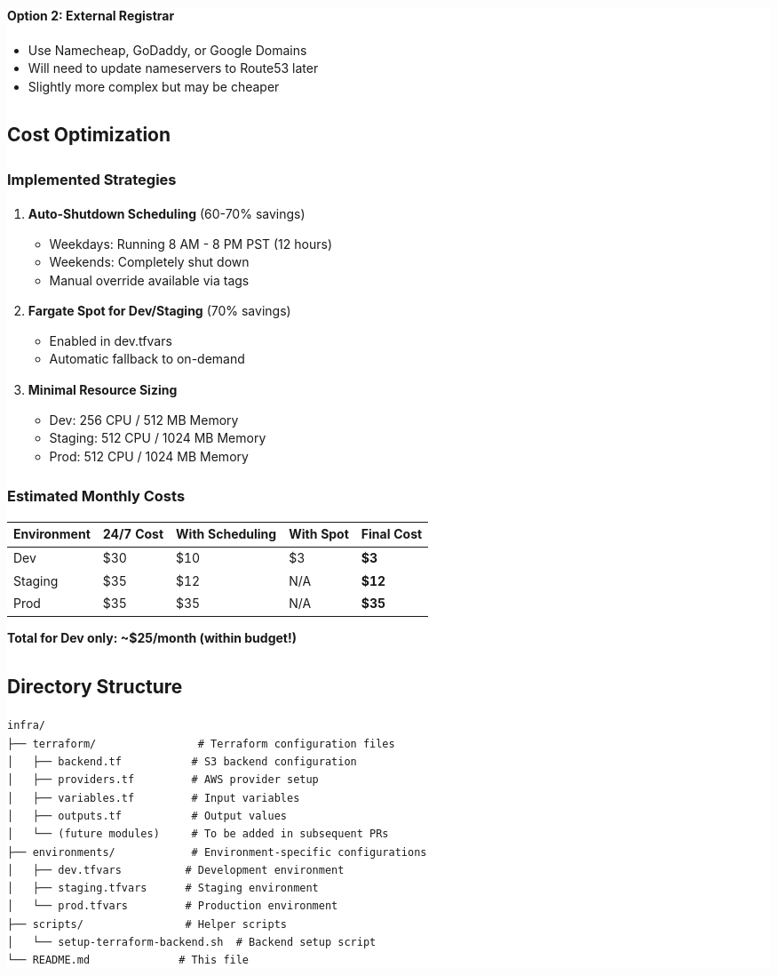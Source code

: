 #### Option 2: External Registrar
- Use Namecheap, GoDaddy, or Google Domains
- Will need to update nameservers to Route53 later
- Slightly more complex but may be cheaper

## Cost Optimization

### Implemented Strategies

1. **Auto-Shutdown Scheduling** (60-70% savings)
   - Weekdays: Running 8 AM - 8 PM PST (12 hours)
   - Weekends: Completely shut down
   - Manual override available via tags

2. **Fargate Spot for Dev/Staging** (70% savings)
   - Enabled in dev.tfvars
   - Automatic fallback to on-demand

3. **Minimal Resource Sizing**
   - Dev: 256 CPU / 512 MB Memory
   - Staging: 512 CPU / 1024 MB Memory
   - Prod: 512 CPU / 1024 MB Memory

### Estimated Monthly Costs

| Environment | 24/7 Cost | With Scheduling | With Spot | Final Cost |
|-------------|-----------|-----------------|-----------|------------|
| Dev         | $30       | $10             | $3        | **$3**     |
| Staging     | $35       | $12             | N/A       | **$12**    |
| Prod        | $35       | $35             | N/A       | **$35**    |

**Total for Dev only: ~$25/month (within budget!)**

## Directory Structure

```
infra/
├── terraform/                # Terraform configuration files
│   ├── backend.tf           # S3 backend configuration
│   ├── providers.tf         # AWS provider setup
│   ├── variables.tf         # Input variables
│   ├── outputs.tf           # Output values
│   └── (future modules)     # To be added in subsequent PRs
├── environments/            # Environment-specific configurations
│   ├── dev.tfvars          # Development environment
│   ├── staging.tfvars      # Staging environment
│   └── prod.tfvars         # Production environment
├── scripts/                # Helper scripts
│   └── setup-terraform-backend.sh  # Backend setup script
└── README.md              # This file
```
